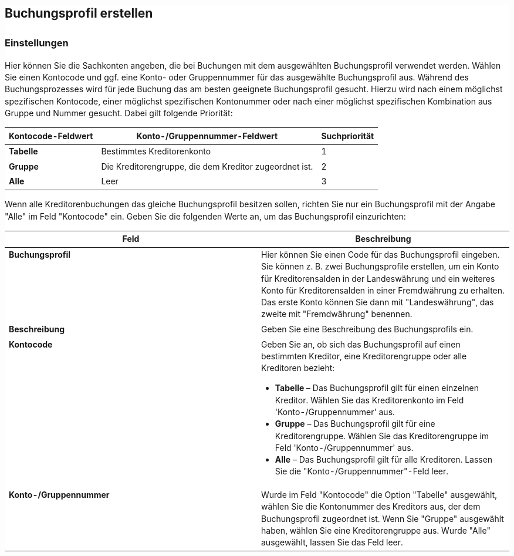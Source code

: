 ## <a name="creating-a-posting-profile"></a>Buchungsprofil erstellen
### <a name="setup"></a>**Einstellungen**

Hier können Sie die Sachkonten angeben, die bei Buchungen mit dem ausgewählten Buchungsprofil verwendet werden. Wählen Sie einen Kontocode und ggf. eine Konto- oder Gruppennummer für das ausgewählte Buchungsprofil aus. Während des Buchungsprozesses wird für jede Buchung das am besten geeignete Buchungsprofil gesucht. Hierzu wird nach einem möglichst spezifischen Kontocode, einer möglichst spezifischen Kontonummer oder nach einer möglichst spezifischen Kombination aus Gruppe und Nummer gesucht. Dabei gilt folgende Priorität:

| **Kontocode**-Feldwert | **Konto-/Gruppennummer**-Feldwert        | Suchpriorität |
|------------------------------|---------------------------------------------|-----------------|
| **Tabelle**                    | Bestimmtes Kreditorenkonto                     | 1               |
| **Gruppe**                    | Die Kreditorengruppe, die dem Kreditor zugeordnet ist. | 2               |
| **Alle**                      | Leer                                       | 3               |

Wenn alle Kreditorenbuchungen das gleiche Buchungsprofil besitzen sollen, richten Sie nur ein Buchungsprofil mit der Angabe "Alle" im Feld "Kontocode" ein. Geben Sie die folgenden Werte an, um das Buchungsprofil einzurichten:

<table>
<colgroup>
<col width="50%" />
<col width="50%" />
</colgroup>
<thead>
<tr class="header">
<th>Feld</th>
<th>Beschreibung</th>
</tr>
</thead>
<tbody>
<tr class="odd">
<td><strong>Buchungsprofil</strong></td>
<td>Hier können Sie einen Code für das Buchungsprofil eingeben. Sie können z. B. zwei Buchungsprofile erstellen, um ein Konto für Kreditorensalden in der Landeswährung und ein weiteres Konto für Kreditorensalden in einer Fremdwährung zu erhalten. Das erste Konto können Sie dann mit "Landeswährung", das zweite mit "Fremdwährung" benennen.</td>
</tr>
<tr class="even">
<td><strong>Beschreibung</strong></td>
<td>Geben Sie eine Beschreibung des Buchungsprofils ein.</td>
</tr>
<tr class="odd">
<td><strong>Kontocode</strong></td>
<td>Geben Sie an, ob sich das Buchungsprofil auf einen bestimmten Kreditor, eine Kreditorengruppe oder alle Kreditoren bezieht:
<ul>
<li><strong>Tabelle</strong> – Das Buchungsprofil gilt für einen einzelnen Kreditor. Wählen Sie das Kreditorenkonto im Feld 'Konto-/Gruppennummer' aus.</li>
<li><strong>Gruppe</strong> – Das Buchungsprofil gilt für eine Kreditorengruppe. Wählen Sie das Kreditorengruppe im Feld 'Konto-/Gruppennummer' aus.</li>
<li><strong>Alle</strong> – Das Buchungsprofil gilt für alle Kreditoren. Lassen Sie die "Konto-/Gruppennummer"-Feld leer.</li>
</ul></td>
</tr>
<tr class="even">
<td><strong>Konto-/Gruppennummer</strong></td>
<td>Wurde im Feld "Kontocode" die Option "Tabelle" ausgewählt, wählen Sie die Kontonummer des Kreditors aus, der dem Buchungsprofil zugeordnet ist. Wenn Sie "Gruppe" ausgewählt haben, wählen Sie eine Kreditorengruppe aus. Wurde "Alle" ausgewählt, lassen Sie das Feld leer.</td>